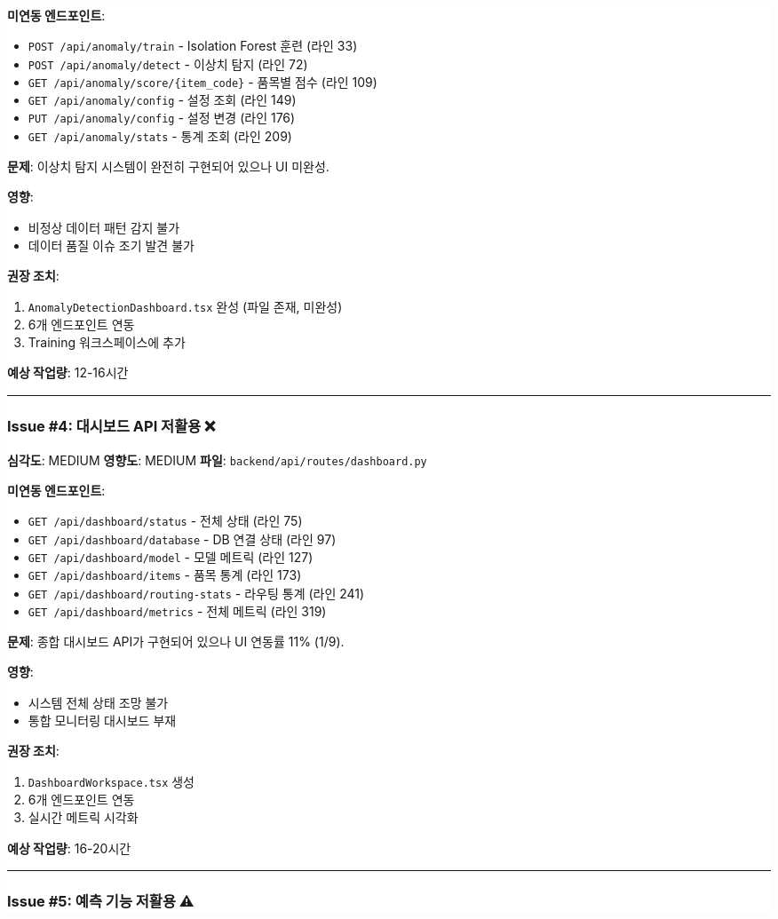**미연동 엔드포인트**:
- `POST /api/anomaly/train` - Isolation Forest 훈련 (라인 33)
- `POST /api/anomaly/detect` - 이상치 탐지 (라인 72)
- `GET /api/anomaly/score/{item_code}` - 품목별 점수 (라인 109)
- `GET /api/anomaly/config` - 설정 조회 (라인 149)
- `PUT /api/anomaly/config` - 설정 변경 (라인 176)
- `GET /api/anomaly/stats` - 통계 조회 (라인 209)

**문제**:
이상치 탐지 시스템이 완전히 구현되어 있으나 UI 미완성.

**영향**:
- 비정상 데이터 패턴 감지 불가
- 데이터 품질 이슈 조기 발견 불가

**권장 조치**:
1. `AnomalyDetectionDashboard.tsx` 완성 (파일 존재, 미완성)
2. 6개 엔드포인트 연동
3. Training 워크스페이스에 추가

**예상 작업량**: 12-16시간

---

### Issue #4: 대시보드 API 저활용 ❌

**심각도**: MEDIUM
**영향도**: MEDIUM
**파일**: `backend/api/routes/dashboard.py`

**미연동 엔드포인트**:
- `GET /api/dashboard/status` - 전체 상태 (라인 75)
- `GET /api/dashboard/database` - DB 연결 상태 (라인 97)
- `GET /api/dashboard/model` - 모델 메트릭 (라인 127)
- `GET /api/dashboard/items` - 품목 통계 (라인 173)
- `GET /api/dashboard/routing-stats` - 라우팅 통계 (라인 241)
- `GET /api/dashboard/metrics` - 전체 메트릭 (라인 319)

**문제**:
종합 대시보드 API가 구현되어 있으나 UI 연동률 11% (1/9).

**영향**:
- 시스템 전체 상태 조망 불가
- 통합 모니터링 대시보드 부재

**권장 조치**:
1. `DashboardWorkspace.tsx` 생성
2. 6개 엔드포인트 연동
3. 실시간 메트릭 시각화

**예상 작업량**: 16-20시간

---

### Issue #5: 예측 기능 저활용 ⚠️
